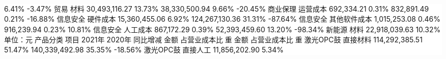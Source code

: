 6.41%
-3.47%
贸易
材料
30,493,116.27
13.73%
38,330,500.94
9.66%
-20.45%
商业保理
运营成本
692,334.21
0.31%
832,891.49
0.21%
-16.88%
信息安全
硬件成本
15,360,455.06
6.92%
124,267,130.36
31.31%
-87.64%
信息安全
其他软件成本
1,015,253.08
0.46%
916,239.94
0.23%
10.81%
信息安全
人工成本
867,172.29
0.39%
52,393,459.60
13.20%
-98.34%
新能源
材料
22,918,039.63
10.32%
单位：元
产品分类
项目
2021年
2020年
同比增减
金额
占营业成本比
重
金额
占营业成本比
重
激光OPC鼓
直接材料
114,292,385.51
51.47%
140,339,492.98
35.35%
-18.56%
激光OPC鼓
直接人工
11,856,202.90
5.34%